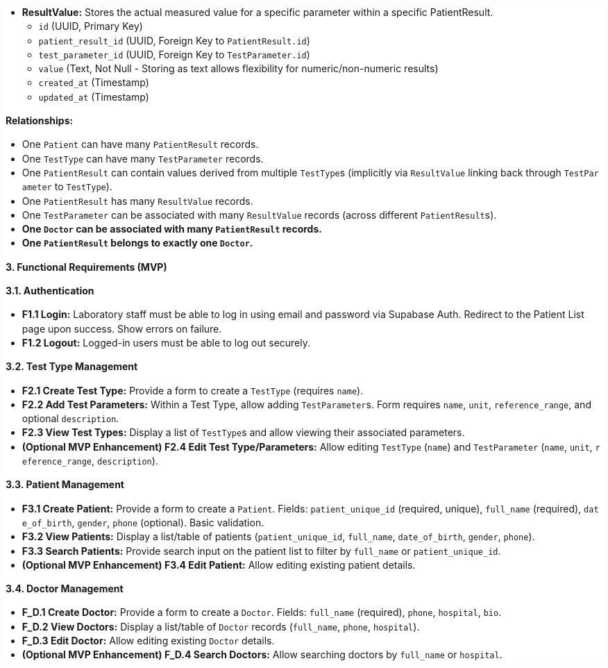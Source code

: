 *   **ResultValue:** Stores the actual measured value for a specific parameter within a specific PatientResult.
    *   `id` (UUID, Primary Key)
    *   `patient_result_id` (UUID, Foreign Key to `PatientResult.id`)
    *   `test_parameter_id` (UUID, Foreign Key to `TestParameter.id`)
    *   `value` (Text, Not Null - Storing as text allows flexibility for numeric/non-numeric results)
    *   `created_at` (Timestamp)
    *   `updated_at` (Timestamp)

**Relationships:**

*   One `Patient` can have many `PatientResult` records.
*   One `TestType` can have many `TestParameter` records.
*   One `PatientResult` can contain values derived from multiple `TestType`s (implicitly via `ResultValue` linking back through `TestParameter` to `TestType`).
*   One `PatientResult` has many `ResultValue` records.
*   One `TestParameter` can be associated with many `ResultValue` records (across different `PatientResult`s).
*   **One `Doctor` can be associated with many `PatientResult` records.**
*   **One `PatientResult` belongs to exactly one `Doctor`.**

**3. Functional Requirements (MVP)**

**3.1. Authentication**
*   **F1.1 Login:** Laboratory staff must be able to log in using email and password via Supabase Auth. Redirect to the Patient List page upon success. Show errors on failure.
*   **F1.2 Logout:** Logged-in users must be able to log out securely.

**3.2. Test Type Management**
*   **F2.1 Create Test Type:** Provide a form to create a `TestType` (requires `name`).
*   **F2.2 Add Test Parameters:** Within a Test Type, allow adding `TestParameter`s. Form requires `name`, `unit`, `reference_range`, and optional `description`.
*   **F2.3 View Test Types:** Display a list of `TestType`s and allow viewing their associated parameters.
*   **(Optional MVP Enhancement) F2.4 Edit Test Type/Parameters:** Allow editing `TestType` (`name`) and `TestParameter` (`name`, `unit`, `reference_range`, `description`).

**3.3. Patient Management**
*   **F3.1 Create Patient:** Provide a form to create a `Patient`. Fields: `patient_unique_id` (required, unique), `full_name` (required), `date_of_birth`, `gender`, `phone` (optional). Basic validation.
*   **F3.2 View Patients:** Display a list/table of patients (`patient_unique_id`, `full_name`, `date_of_birth`, `gender`, `phone`).
*   **F3.3 Search Patients:** Provide search input on the patient list to filter by `full_name` or `patient_unique_id`.
*   **(Optional MVP Enhancement) F3.4 Edit Patient:** Allow editing existing patient details.

**3.4. Doctor Management**
*   **F_D.1 Create Doctor:** Provide a form to create a `Doctor`. Fields: `full_name` (required), `phone`, `hospital`, `bio`.
*   **F_D.2 View Doctors:** Display a list/table of `Doctor` records (`full_name`, `phone`, `hospital`).
*   **F_D.3 Edit Doctor:** Allow editing existing `Doctor` details.
*   **(Optional MVP Enhancement) F_D.4 Search Doctors:** Allow searching doctors by `full_name` or `hospital`.
